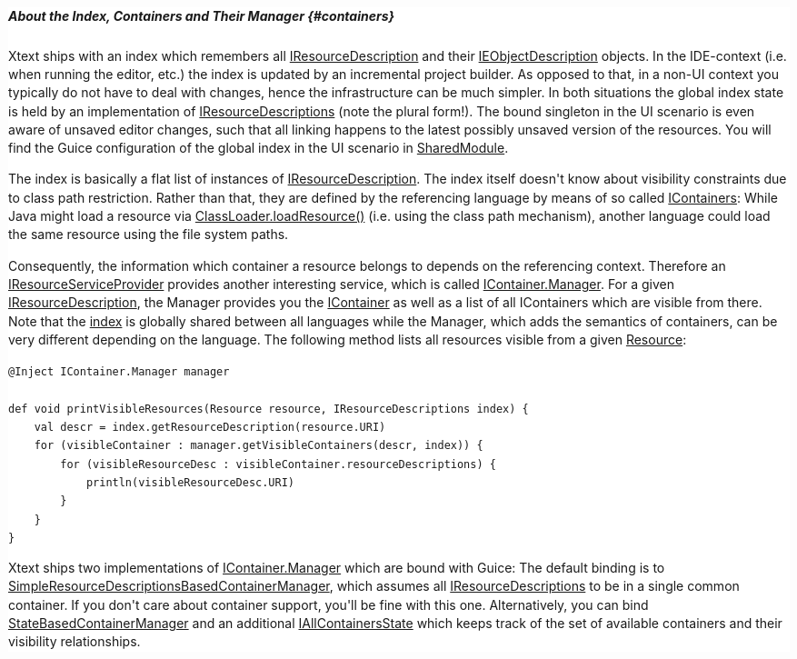 ##### About the Index, Containers and Their Manager {#containers}

Xtext ships with an index which remembers all [IResourceDescription]({{site.src.xtext_core}}/org.eclipse.xtext/src/org/eclipse/xtext/resource/IResourceDescription.java) and their [IEObjectDescription]({{site.src.xtext_core}}/org.eclipse.xtext/src/org/eclipse/xtext/resource/IEObjectDescription.java) objects. In the IDE-context (i.e. when running the editor, etc.) the index is updated by an incremental project builder. As opposed to that, in a non-UI context you typically do not have to deal with changes, hence the infrastructure can be much simpler. In both situations the global index state is held by an implementation of [IResourceDescriptions]({{site.src.xtext_core}}/org.eclipse.xtext/src/org/eclipse/xtext/resource/IResourceDescriptions.java) (note the plural form!). The bound singleton in the UI scenario is even aware of unsaved editor changes, such that all linking happens to the latest possibly unsaved version of the resources. You will find the Guice configuration of the global index in the UI scenario in [SharedModule]({{site.src.xtext_eclipse}}/org.eclipse.xtext.ui.shared/src/org/eclipse/xtext/ui/shared/internal/SharedModule.java).

The index is basically a flat list of instances of [IResourceDescription]({{site.src.xtext_core}}/org.eclipse.xtext/src/org/eclipse/xtext/resource/IResourceDescription.java). The index itself doesn't know about visibility constraints due to class path restriction. Rather than that, they are defined by the referencing language by means of so called [IContainers]({{site.src.xtext_core}}/org.eclipse.xtext/src/org/eclipse/xtext/resource/IContainer.java): While Java might load a resource via [ClassLoader.loadResource()]({{site.javadoc.java}}/java/lang/ClassLoader.html) (i.e. using the class path mechanism), another language could load the same resource using the file system paths.

Consequently, the information which container a resource belongs to depends on the referencing context. Therefore an [IResourceServiceProvider]({{site.src.xtext_core}}/org.eclipse.xtext/src/org/eclipse/xtext/resource/IResourceServiceProvider.java) provides another interesting service, which is called [IContainer.Manager]({{site.src.xtext_core}}/org.eclipse.xtext/src/org/eclipse/xtext/resource/IContainer.java). For a given [IResourceDescription]({{site.src.xtext_core}}/org.eclipse.xtext/src/org/eclipse/xtext/resource/IResourceDescription.java), the Manager provides you the [IContainer]({{site.src.xtext_core}}/org.eclipse.xtext/src/org/eclipse/xtext/resource/IContainer.java) as well as a list of all IContainers which are visible from there. Note that the [index]({{site.src.xtext_core}}/org.eclipse.xtext/src/org/eclipse/xtext/resource/IResourceDescriptions.java) is globally shared between all languages while the Manager, which adds the semantics of containers, can be very different depending on the language. The following method lists all resources visible from a given [Resource]({{site.src.emf}}/plugins/org.eclipse.emf.ecore/src/org/eclipse/emf/ecore/resource/Resource.java):

```xtend
@Inject IContainer.Manager manager
 
def void printVisibleResources(Resource resource, IResourceDescriptions index) {
    val descr = index.getResourceDescription(resource.URI)
    for (visibleContainer : manager.getVisibleContainers(descr, index)) {
        for (visibleResourceDesc : visibleContainer.resourceDescriptions) {
            println(visibleResourceDesc.URI)
        }
    }
}
```

Xtext ships two implementations of [IContainer.Manager]({{site.src.xtext_core}}/org.eclipse.xtext/src/org/eclipse/xtext/resource/IContainer.java) which are bound with Guice: The default binding is to [SimpleResourceDescriptionsBasedContainerManager]({{site.src.xtext_core}}/org.eclipse.xtext/src/org/eclipse/xtext/resource/impl/SimpleResourceDescriptionsBasedContainerManager.java), which assumes all [IResourceDescriptions]({{site.src.xtext_core}}/org.eclipse.xtext/src/org/eclipse/xtext/resource/IResourceDescription.java) to be in a single common container. If you don't care about container support, you'll be fine with this one. Alternatively, you can bind [StateBasedContainerManager]({{site.src.xtext_core}}/org.eclipse.xtext/src/org/eclipse/xtext/resource/containers/StateBasedContainerManager.java) and an additional [IAllContainersState]({{site.src.xtext_core}}/org.eclipse.xtext/src/org/eclipse/xtext/resource/containers/IAllContainersState.java) which keeps track of the set of available containers and their visibility relationships.
